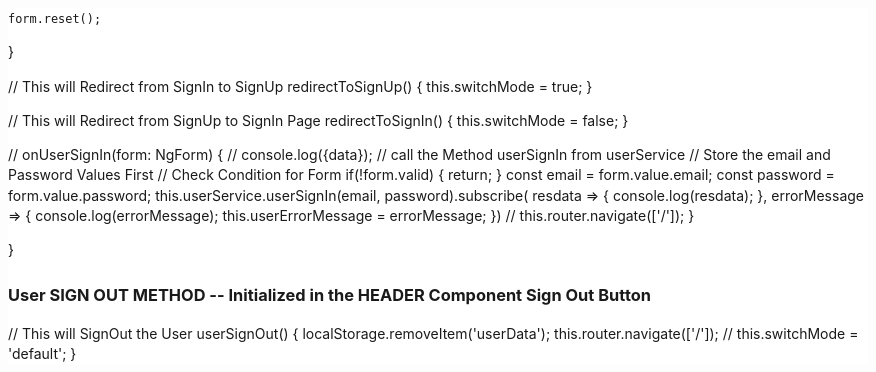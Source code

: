     form.reset();
  }

   // This will Redirect from SignIn to SignUp
   redirectToSignUp() {
    this.switchMode = true;
  }

  // This will Redirect from SignUp to SignIn Page
  redirectToSignIn() {
    this.switchMode = false;
  }

  //
  onUserSignIn(form: NgForm) {
    // console.log({data});
    // call the Method userSignIn from userService
    // Store the email and Password Values First
    // Check Condition for Form
    if(!form.valid) {
      return;
    }
    const email = form.value.email;
    const password = form.value.password;
    this.userService.userSignIn(email, password).subscribe( resdata => {
      console.log(resdata);
    }, errorMessage => {
      console.log(errorMessage);
      this.userErrorMessage = errorMessage;
    })
    // this.router.navigate(['/']);
  }

}

### User SIGN OUT METHOD -- Initialized in the HEADER Component Sign Out Button ### 
 // This will SignOut the User
  userSignOut() {
    localStorage.removeItem('userData');
    this.router.navigate(['/']);
    // this.switchMode = 'default';
  }
